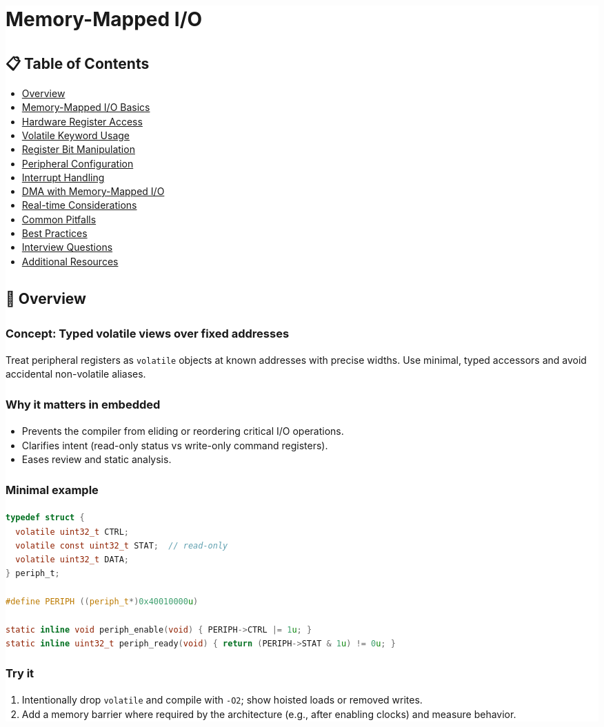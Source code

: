 # Memory-Mapped I/O

## 📋 Table of Contents
- [Overview](#-overview)
- [Memory-Mapped I/O Basics](#-memory-mapped-io-basics)
- [Hardware Register Access](#-hardware-register-access)
- [Volatile Keyword Usage](#-volatile-keyword-usage)
- [Register Bit Manipulation](#-register-bit-manipulation)
- [Peripheral Configuration](#-peripheral-configuration)
- [Interrupt Handling](#-interrupt-handling)
- [DMA with Memory-Mapped I/O](#-dma-with-memory-mapped-io)
- [Real-time Considerations](#-real-time-considerations)
- [Common Pitfalls](#-common-pitfalls)
- [Best Practices](#-best-practices)
- [Interview Questions](#-interview-questions)
- [Additional Resources](#-additional-resources)

## 🎯 Overview

### Concept: Typed volatile views over fixed addresses

Treat peripheral registers as `volatile` objects at known addresses with precise widths. Use minimal, typed accessors and avoid accidental non-volatile aliases.

### Why it matters in embedded
- Prevents the compiler from eliding or reordering critical I/O operations.
- Clarifies intent (read-only status vs write-only command registers).
- Eases review and static analysis.

### Minimal example
```c
typedef struct {
  volatile uint32_t CTRL;
  volatile const uint32_t STAT;  // read-only
  volatile uint32_t DATA;
} periph_t;

#define PERIPH ((periph_t*)0x40010000u)

static inline void periph_enable(void) { PERIPH->CTRL |= 1u; }
static inline uint32_t periph_ready(void) { return (PERIPH->STAT & 1u) != 0u; }
```

### Try it
1. Intentionally drop `volatile` and compile with `-O2`; show hoisted loads or removed writes.
2. Add a memory barrier where required by the architecture (e.g., after enabling clocks) and measure behavior.
